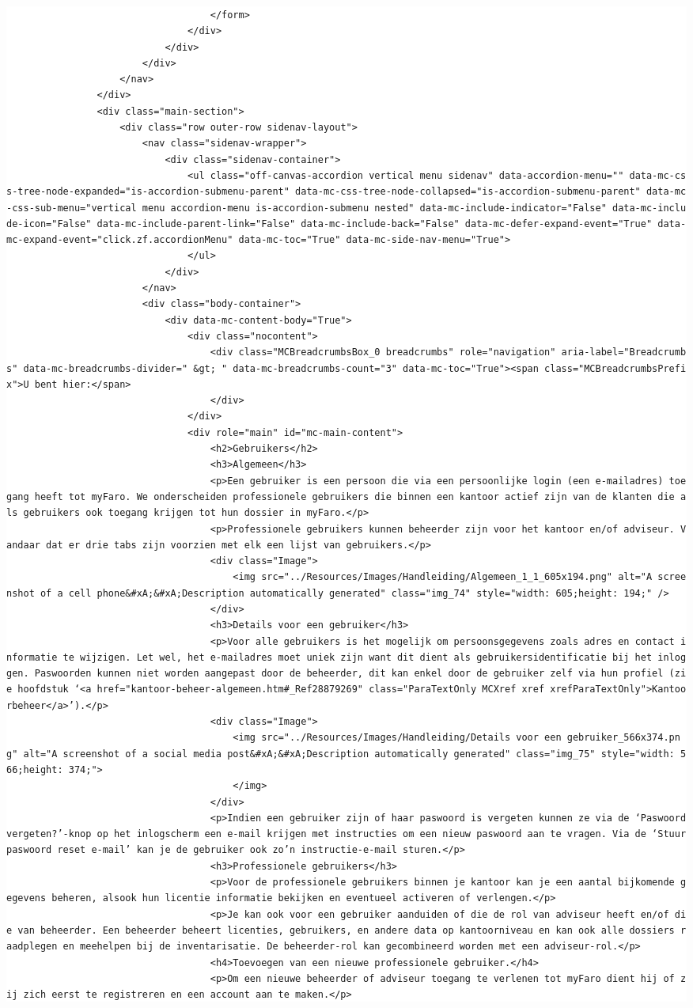                                         </form>
                                    </div>
                                </div>
                            </div>
                        </nav>
                    </div>
                    <div class="main-section">
                        <div class="row outer-row sidenav-layout">
                            <nav class="sidenav-wrapper">
                                <div class="sidenav-container">
                                    <ul class="off-canvas-accordion vertical menu sidenav" data-accordion-menu="" data-mc-css-tree-node-expanded="is-accordion-submenu-parent" data-mc-css-tree-node-collapsed="is-accordion-submenu-parent" data-mc-css-sub-menu="vertical menu accordion-menu is-accordion-submenu nested" data-mc-include-indicator="False" data-mc-include-icon="False" data-mc-include-parent-link="False" data-mc-include-back="False" data-mc-defer-expand-event="True" data-mc-expand-event="click.zf.accordionMenu" data-mc-toc="True" data-mc-side-nav-menu="True">
                                    </ul>
                                </div>
                            </nav>
                            <div class="body-container">
                                <div data-mc-content-body="True">
                                    <div class="nocontent">
                                        <div class="MCBreadcrumbsBox_0 breadcrumbs" role="navigation" aria-label="Breadcrumbs" data-mc-breadcrumbs-divider=" &gt; " data-mc-breadcrumbs-count="3" data-mc-toc="True"><span class="MCBreadcrumbsPrefix">U bent hier:</span>
                                        </div>
                                    </div>
                                    <div role="main" id="mc-main-content">
                                        <h2>Gebruikers</h2>
                                        <h3>Algemeen</h3>
                                        <p>Een gebruiker is een persoon die via een persoonlijke login (een e-mailadres) toegang heeft tot myFaro. We onderscheiden professionele gebruikers die binnen een kantoor actief zijn van de klanten die als gebruikers ook toegang krijgen tot hun dossier in myFaro.</p>
                                        <p>Professionele gebruikers kunnen beheerder zijn voor het kantoor en/of adviseur. Vandaar dat er drie tabs zijn voorzien met elk een lijst van gebruikers.</p>
                                        <div class="Image">
                                            <img src="../Resources/Images/Handleiding/Algemeen_1_1_605x194.png" alt="A screenshot of a cell phone&#xA;&#xA;Description automatically generated" class="img_74" style="width: 605;height: 194;" />
                                        </div>
                                        <h3>Details voor een gebruiker</h3>
                                        <p>Voor alle gebruikers is het mogelijk om persoonsgegevens zoals adres en contact informatie te wijzigen. Let wel, het e-mailadres moet uniek zijn want dit dient als gebruikersidentificatie bij het inloggen. Paswoorden kunnen niet worden aangepast door de beheerder, dit kan enkel door de gebruiker zelf via hun profiel (zie hoofdstuk ‘<a href="kantoor-beheer-algemeen.htm#_Ref28879269" class="ParaTextOnly MCXref xref xrefParaTextOnly">Kantoorbeheer</a>’).</p>
                                        <div class="Image">
                                            <img src="../Resources/Images/Handleiding/Details voor een gebruiker_566x374.png" alt="A screenshot of a social media post&#xA;&#xA;Description automatically generated" class="img_75" style="width: 566;height: 374;">
                                            </img>
                                        </div>
                                        <p>Indien een gebruiker zijn of haar paswoord is vergeten kunnen ze via de ‘Paswoord vergeten?’-knop op het inlogscherm een e-mail krijgen met instructies om een nieuw paswoord aan te vragen. Via de ‘Stuur paswoord reset e-mail’ kan je de gebruiker ook zo’n instructie-e-mail sturen.</p>
                                        <h3>Professionele gebruikers</h3>
                                        <p>Voor de professionele gebruikers binnen je kantoor kan je een aantal bijkomende gegevens beheren, alsook hun licentie informatie bekijken en eventueel activeren of verlengen.</p>
                                        <p>Je kan ook voor een gebruiker aanduiden of die de rol van adviseur heeft en/of die van beheerder. Een beheerder beheert licenties, gebruikers, en andere data op kantoorniveau en kan ook alle dossiers raadplegen en meehelpen bij de inventarisatie. De beheerder-rol kan gecombineerd worden met een adviseur-rol.</p>
                                        <h4>Toevoegen van een nieuwe professionele gebruiker.</h4>
                                        <p>Om een nieuwe beheerder of adviseur toegang te verlenen tot myFaro dient hij of zij zich eerst te registreren en een account aan te maken.</p>